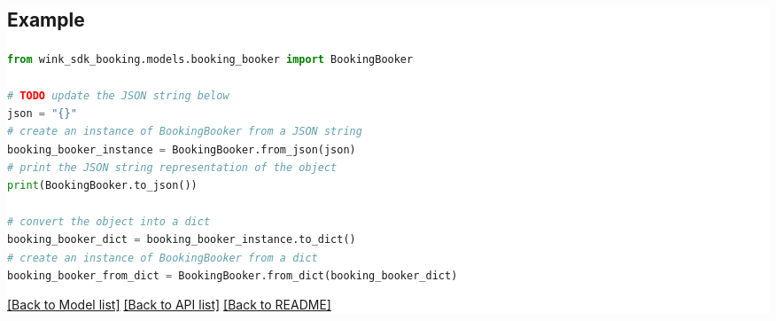 ## Example

```python
from wink_sdk_booking.models.booking_booker import BookingBooker

# TODO update the JSON string below
json = "{}"
# create an instance of BookingBooker from a JSON string
booking_booker_instance = BookingBooker.from_json(json)
# print the JSON string representation of the object
print(BookingBooker.to_json())

# convert the object into a dict
booking_booker_dict = booking_booker_instance.to_dict()
# create an instance of BookingBooker from a dict
booking_booker_from_dict = BookingBooker.from_dict(booking_booker_dict)
```
[[Back to Model list]](../README.md#documentation-for-models) [[Back to API list]](../README.md#documentation-for-api-endpoints) [[Back to README]](../README.md)


